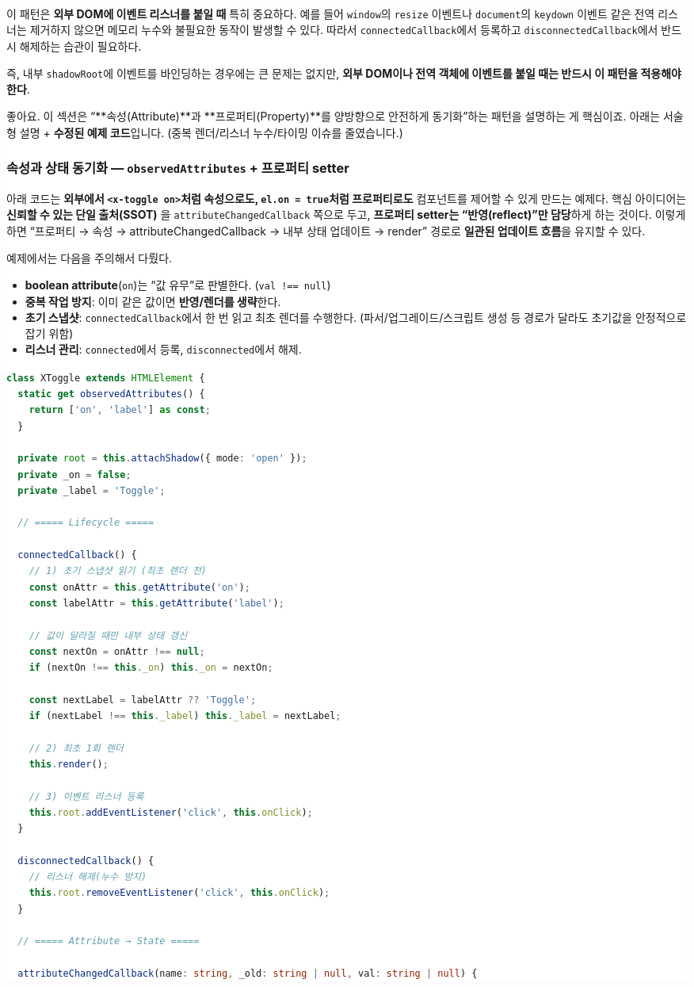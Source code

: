 ```ts
```

이 패턴은 **외부 DOM에 이벤트 리스너를 붙일 때** 특히 중요하다. 예를 들어 `window`의 `resize` 이벤트나 `document`의
`keydown` 이벤트 같은 전역 리스너는 제거하지 않으면 메모리 누수와 불필요한 동작이 발생할 수 있다. 따라서
`connectedCallback`에서 등록하고 `disconnectedCallback`에서 반드시 해제하는 습관이 필요하다.

즉, 내부 `shadowRoot`에 이벤트를 바인딩하는 경우에는 큰 문제는 없지만, **외부 DOM이나 전역 객체에 이벤트를 붙일 때는
반드시 이 패턴을 적용해야 한다**.

좋아요. 이 섹션은 “**속성(Attribute)**과 **프로퍼티(Property)**를 양방향으로 안전하게 동기화”하는 패턴을 설명하는 게
핵심이죠. 아래는 서술형 설명 + **수정된 예제 코드**입니다. (중복 렌더/리스너 누수/타이밍 이슈를 줄였습니다.)

### 속성과 상태 동기화 — `observedAttributes` + 프로퍼티 setter

아래 코드는 **외부에서 `<x-toggle on>`처럼 속성으로도, `el.on = true`처럼 프로퍼티로도** 컴포넌트를 제어할 수 있게
만드는 예제다. 핵심 아이디어는 **신뢰할 수 있는 단일 출처(SSOT)** 을 `attributeChangedCallback` 쪽으로 두고, **프로퍼티
setter는 “반영(reflect)”만 담당**하게 하는 것이다. 이렇게 하면 “프로퍼티 → 속성 → attributeChangedCallback → 내부 상태
업데이트 → render” 경로로 **일관된 업데이트 흐름**을 유지할 수 있다.

예제에서는 다음을 주의해서 다뤘다.

- **boolean attribute**(`on`)는 “값 유무”로 판별한다. (`val !== null`)
- **중복 작업 방지**: 이미 같은 값이면 **반영/렌더를 생략**한다.
- **초기 스냅샷**: `connectedCallback`에서 한 번 읽고 최초 렌더를 수행한다. (파서/업그레이드/스크립트 생성 등 경로가
  달라도 초기값을 안정적으로 잡기 위함)
- **리스너 관리**: `connected`에서 등록, `disconnected`에서 해제.

```ts
class XToggle extends HTMLElement {
  static get observedAttributes() {
    return ['on', 'label'] as const;
  }

  private root = this.attachShadow({ mode: 'open' });
  private _on = false;
  private _label = 'Toggle';

  // ===== Lifecycle =====

  connectedCallback() {
    // 1) 초기 스냅샷 읽기 (최초 렌더 전)
    const onAttr = this.getAttribute('on');
    const labelAttr = this.getAttribute('label');

    // 값이 달라질 때만 내부 상태 갱신
    const nextOn = onAttr !== null;
    if (nextOn !== this._on) this._on = nextOn;

    const nextLabel = labelAttr ?? 'Toggle';
    if (nextLabel !== this._label) this._label = nextLabel;

    // 2) 최초 1회 렌더
    this.render();

    // 3) 이벤트 리스너 등록
    this.root.addEventListener('click', this.onClick);
  }

  disconnectedCallback() {
    // 리스너 해제(누수 방지)
    this.root.removeEventListener('click', this.onClick);
  }

  // ===== Attribute → State =====

  attributeChangedCallback(name: string, _old: string | null, val: string | null) {
```